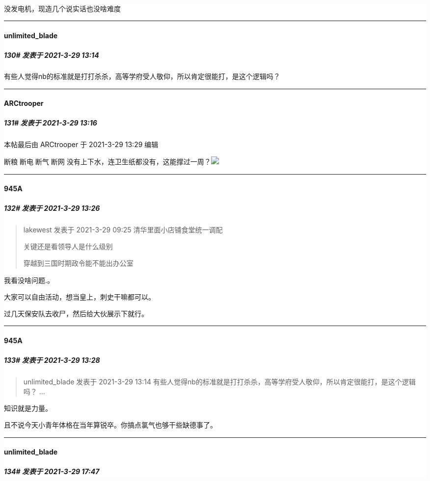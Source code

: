
没发电机，现造几个说实话也没啥难度


*****

####  unlimited_blade  
##### 130#       发表于 2021-3-29 13:14


有些人觉得nb的标准就是打打杀杀，高等学府受人敬仰，所以肯定很能打，是这个逻辑吗？


*****

####  ARCtrooper  
##### 131#       发表于 2021-3-29 13:16


 本帖最后由 ARCtrooper 于 2021-3-29 13:29 编辑 

断粮 断电 断气 断网 没有上下水，连卫生纸都没有，这能撑过一周？<img src="https://static.saraba1st.com/image/smiley/face2017/037.png" referrerpolicy="no-referrer">


*****

####  945A  
##### 132#       发表于 2021-3-29 13:26


<blockquote>lakewest 发表于 2021-3-29 09:25
清华里面小店铺食堂统一调配

关键还是看领导人是什么级别

穿越到三国时期政令能不能出办公室</blockquote>
我看没啥问题.。

大家可以自由活动，想当皇上，刺史干嘛都可以。


过几天保安队去收尸，然后给大伙展示下就行。


*****

####  945A  
##### 133#       发表于 2021-3-29 13:28


<blockquote>unlimited_blade 发表于 2021-3-29 13:14
有些人觉得nb的标准就是打打杀杀，高等学府受人敬仰，所以肯定很能打，是这个逻辑吗？ ...</blockquote>
知识就是力量。

且不说今天小青年体格在当年算锐卒。你搞点氯气也够干些缺德事了。


*****

####  unlimited_blade  
##### 134#       发表于 2021-3-29 17:47
